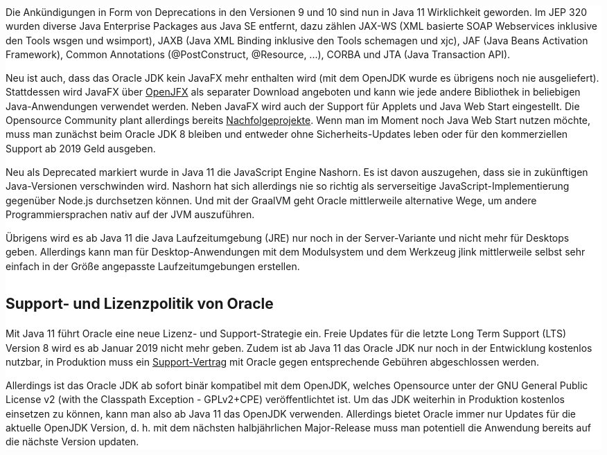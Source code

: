 Die Ankündigungen in Form von Deprecations in den Versionen 9 und 10 sind nun in Java 11 Wirklichkeit geworden. 
Im JEP 320 wurden diverse Java Enterprise Packages aus Java SE entfernt, dazu zählen JAX-WS (XML basierte SOAP Webservices 
inklusive den Tools wsgen und wsimport), JAXB (Java XML Binding inklusive den Tools schemagen und xjc), 
JAF (Java Beans Activation Framework), Common Annotations (@PostConstruct, @Resource, ...), CORBA 
und JTA (Java Transaction API). 

Neu ist auch, dass das Oracle JDK kein JavaFX mehr enthalten wird (mit dem OpenJDK wurde es übrigens noch nie ausgeliefert). 
Stattdessen wird JavaFX über [OpenJFX](http://openjdk.java.net/projects/openjfx/) als separater Download angeboten und kann
wie jede andere Bibliothek in beliebigen Java-Anwendungen verwendet werden. Neben JavaFX wird auch der Support für Applets 
und Java Web Start eingestellt. Die Opensource Community plant allerdings bereits [Nachfolgeprojekte](https://dev.karakun.com/webstart/). 
Wenn man im Moment noch Java Web Start nutzen möchte, muss man zunächst beim Oracle JDK 8 bleiben und entweder 
ohne Sicherheits-Updates leben oder für den kommerziellen Support ab 2019 Geld ausgeben.

Neu als Deprecated markiert wurde in Java 11 die JavaScript Engine Nashorn. Es ist davon auszugehen, 
dass sie in zukünftigen Java-Versionen verschwinden wird. Nashorn hat sich allerdings nie so richtig als serverseitige 
JavaScript-Implementierung gegenüber Node.js durchsetzen können. Und mit der GraalVM geht Oracle mittlerweile alternative Wege,
um andere Programmiersprachen nativ auf der JVM auszuführen. 

Übrigens wird es ab Java 11 die Java Laufzeitumgebung (JRE) nur noch in der Server-Variante und nicht mehr für Desktops geben.
Allerdings kann man für Desktop-Anwendungen mit dem Modulsystem und dem Werkzeug jlink mittlerweile selbst sehr einfach 
in der Größe angepasste Laufzeitumgebungen erstellen.  

## Support- und Lizenzpolitik von Oracle

Mit Java 11 führt Oracle eine neue Lizenz- und Support-Strategie ein. Freie Updates für die letzte Long Term Support (LTS) 
Version 8 wird es ab Januar 2019 nicht mehr geben. Zudem ist ab Java 11 das Oracle JDK nur noch in der Entwicklung kostenlos
nutzbar, in Produktion muss ein [Support-Vertrag](https://blogs.oracle.com/java-platform-group/a-quick-summary-on-the-new-java-se-subscription) 
mit Oracle gegen entsprechende Gebühren abgeschlossen werden.

Allerdings ist das Oracle JDK ab sofort binär kompatibel mit dem OpenJDK, welches Opensource unter der GNU General Public License v2 (with the Classpath Exception - GPLv2+CPE) 
veröffentlichtet ist. Um das JDK weiterhin in Produktion kostenlos einsetzen zu können, kann man also ab Java 11 das OpenJDK 
verwenden. Allerdings bietet Oracle immer nur Updates für die aktuelle OpenJDK Version, d. h. mit dem nächsten halbjährlichen Major-Release
muss man potentiell die Anwendung bereits auf die nächste Version updaten. 
